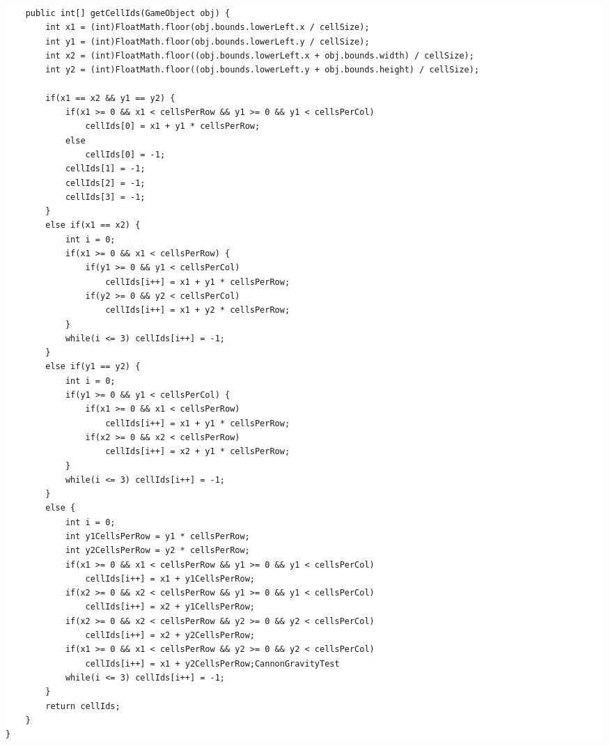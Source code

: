     	public int[] getCellIds(GameObject obj) {
        	int x1 = (int)FloatMath.floor(obj.bounds.lowerLeft.x / cellSize);
        	int y1 = (int)FloatMath.floor(obj.bounds.lowerLeft.y / cellSize);
        	int x2 = (int)FloatMath.floor((obj.bounds.lowerLeft.x + obj.bounds.width) / cellSize);
        	int y2 = (int)FloatMath.floor((obj.bounds.lowerLeft.y + obj.bounds.height) / cellSize);
        
        	if(x1 == x2 && y1 == y2) {
            	if(x1 >= 0 && x1 < cellsPerRow && y1 >= 0 && y1 < cellsPerCol)
                	cellIds[0] = x1 + y1 * cellsPerRow;
            	else
                	cellIds[0] = -1;
            	cellIds[1] = -1;
            	cellIds[2] = -1;
            	cellIds[3] = -1;
        	}
        	else if(x1 == x2) {
            	int i = 0;
            	if(x1 >= 0 && x1 < cellsPerRow) {
                	if(y1 >= 0 && y1 < cellsPerCol)
                    	cellIds[i++] = x1 + y1 * cellsPerRow;
                	if(y2 >= 0 && y2 < cellsPerCol)
                    	cellIds[i++] = x1 + y2 * cellsPerRow;
            	}
            	while(i <= 3) cellIds[i++] = -1;
        	}
        	else if(y1 == y2) {
            	int i = 0;
            	if(y1 >= 0 && y1 < cellsPerCol) {
                	if(x1 >= 0 && x1 < cellsPerRow)
                    	cellIds[i++] = x1 + y1 * cellsPerRow;
                	if(x2 >= 0 && x2 < cellsPerRow)
                    	cellIds[i++] = x2 + y1 * cellsPerRow;
            	}
            	while(i <= 3) cellIds[i++] = -1;                       
        	}
        	else {
            	int i = 0;
            	int y1CellsPerRow = y1 * cellsPerRow;
            	int y2CellsPerRow = y2 * cellsPerRow;
            	if(x1 >= 0 && x1 < cellsPerRow && y1 >= 0 && y1 < cellsPerCol)
                	cellIds[i++] = x1 + y1CellsPerRow;
            	if(x2 >= 0 && x2 < cellsPerRow && y1 >= 0 && y1 < cellsPerCol)
                	cellIds[i++] = x2 + y1CellsPerRow;
            	if(x2 >= 0 && x2 < cellsPerRow && y2 >= 0 && y2 < cellsPerCol)
                	cellIds[i++] = x2 + y2CellsPerRow;
            	if(x1 >= 0 && x1 < cellsPerRow && y2 >= 0 && y2 < cellsPerCol)
                	cellIds[i++] = x1 + y2CellsPerRow;CannonGravityTest
            	while(i <= 3) cellIds[i++] = -1;
        	}
        	return cellIds;
    	}
	}
